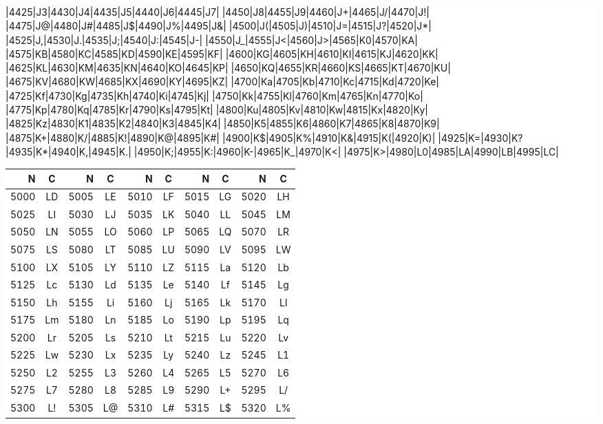 |4425|J3|4430|J4|4435|J5|4440|J6|4445|J7|
|4450|J8|4455|J9|4460|J+|4465|J/|4470|J!|
|4475|J@|4480|J#|4485|J$|4490|J%|4495|J&|
|4500|J(|4505|J)|4510|J=|4515|J?|4520|J*|
|4525|J,|4530|J.|4535|J;|4540|J:|4545|J-|
|4550|J_|4555|J<|4560|J>|4565|K0|4570|KA|
|4575|KB|4580|KC|4585|KD|4590|KE|4595|KF|
|4600|KG|4605|KH|4610|KI|4615|KJ|4620|KK|
|4625|KL|4630|KM|4635|KN|4640|KO|4645|KP|
|4650|KQ|4655|KR|4660|KS|4665|KT|4670|KU|
|4675|KV|4680|KW|4685|KX|4690|KY|4695|KZ|
|4700|Ka|4705|Kb|4710|Kc|4715|Kd|4720|Ke|
|4725|Kf|4730|Kg|4735|Kh|4740|Ki|4745|Kj|
|4750|Kk|4755|Kl|4760|Km|4765|Kn|4770|Ko|
|4775|Kp|4780|Kq|4785|Kr|4790|Ks|4795|Kt|
|4800|Ku|4805|Kv|4810|Kw|4815|Kx|4820|Ky|
|4825|Kz|4830|K1|4835|K2|4840|K3|4845|K4|
|4850|K5|4855|K6|4860|K7|4865|K8|4870|K9|
|4875|K+|4880|K/|4885|K!|4890|K@|4895|K#|
|4900|K$|4905|K%|4910|K&|4915|K(|4920|K)|
|4925|K=|4930|K?|4935|K*|4940|K,|4945|K.|
|4950|K;|4955|K:|4960|K-|4965|K_|4970|K<|
|4975|K>|4980|L0|4985|LA|4990|LB|4995|LC|

|N|C|N|C|N|C|N|C|N|C|
|-----:|:--:|-----:|:--:|-----:|:--:|-----:|:--:|-----:|:--:|
|5000|LD|5005|LE|5010|LF|5015|LG|5020|LH|
|5025|LI|5030|LJ|5035|LK|5040|LL|5045|LM|
|5050|LN|5055|LO|5060|LP|5065|LQ|5070|LR|
|5075|LS|5080|LT|5085|LU|5090|LV|5095|LW|
|5100|LX|5105|LY|5110|LZ|5115|La|5120|Lb|
|5125|Lc|5130|Ld|5135|Le|5140|Lf|5145|Lg|
|5150|Lh|5155|Li|5160|Lj|5165|Lk|5170|Ll|
|5175|Lm|5180|Ln|5185|Lo|5190|Lp|5195|Lq|
|5200|Lr|5205|Ls|5210|Lt|5215|Lu|5220|Lv|
|5225|Lw|5230|Lx|5235|Ly|5240|Lz|5245|L1|
|5250|L2|5255|L3|5260|L4|5265|L5|5270|L6|
|5275|L7|5280|L8|5285|L9|5290|L+|5295|L/|
|5300|L!|5305|L@|5310|L#|5315|L$|5320|L%|